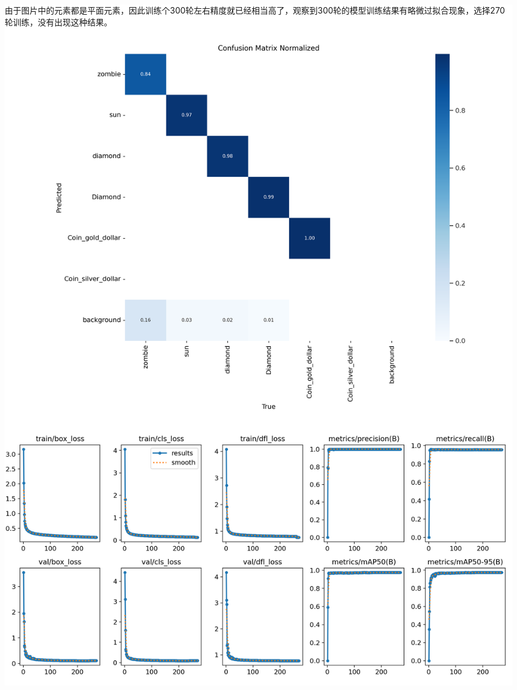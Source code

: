由于图片中的元素都是平面元素，因此训练个300轮左右精度就已经相当高了，观察到300轮的模型训练结果有略微过拟合现象，选择270轮训练，没有出现这种结果。

![img](./text_pngs/confusion_matrix_normalized-17338334347911.png)

![img](./text_pngs/results-17338334489252.png)
